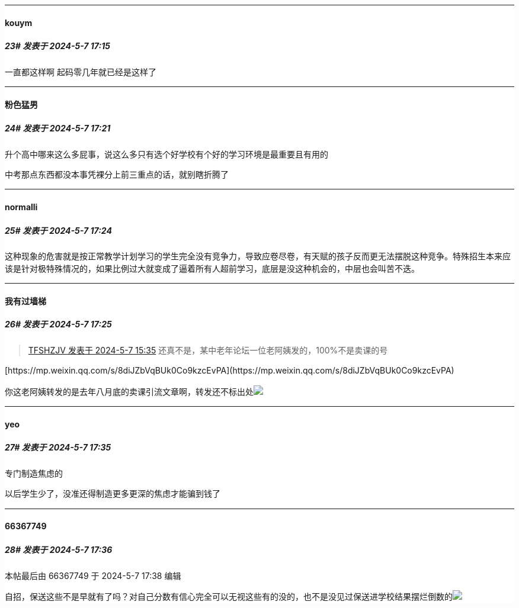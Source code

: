 *****

####  kouym  
##### 23#       发表于 2024-5-7 17:15

一直都这样啊 起码零几年就已经是这样了

*****

####  粉色猛男  
##### 24#       发表于 2024-5-7 17:21

升个高中哪来这么多屁事，说这么多只有选个好学校有个好的学习环境是最重要且有用的

中考那点东西都没本事凭裸分上前三重点的话，就别瞎折腾了

*****

####  normalli  
##### 25#       发表于 2024-5-7 17:24

这种现象的危害就是按正常教学计划学习的学生完全没有竞争力，导致应卷尽卷，有天赋的孩子反而更无法摆脱这种竞争。特殊招生本来应该是针对极特殊情况的，如果比例过大就变成了逼着所有人超前学习，底层是没这种机会的，中层也会叫苦不迭。

*****

####  我有过墙梯  
##### 26#       发表于 2024-5-7 17:25

<blockquote><a href="httphttps://bbs.saraba1st.com/2b/forum.php?mod=redirect&amp;goto=findpost&amp;pid=64840081&amp;ptid=2182841" target="_blank">TFSHZJV 发表于 2024-5-7 15:35</a>
还真不是，某中老年论坛一位老阿姨发的，100%不是卖课的号</blockquote>
[https://mp.weixin.qq.com/s/8diJZbVqBUk0Co9kzcEvPA](https://mp.weixin.qq.com/s/8diJZbVqBUk0Co9kzcEvPA)

你这老阿姨转发的是去年八月底的卖课引流文章啊，转发还不标出处<img src="https://static.saraba1st.com/image/smiley/face2017/067.png" referrerpolicy="no-referrer">

*****

####  yeo  
##### 27#       发表于 2024-5-7 17:35

专门制造焦虑的

以后学生少了，没准还得制造更多更深的焦虑才能骗到钱了

*****

####  66367749  
##### 28#       发表于 2024-5-7 17:36

 本帖最后由 66367749 于 2024-5-7 17:38 编辑 

自招，保送这些不是早就有了吗？对自己分数有信心完全可以无视这些有的没的，也不是没见过保送进学校结果摆烂倒数的<img src="https://static.saraba1st.com/image/smiley/face2017/009.gif" referrerpolicy="no-referrer">
